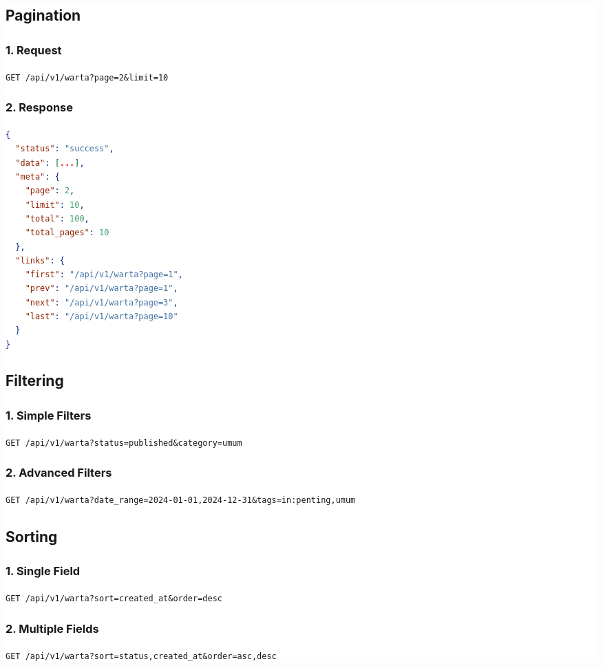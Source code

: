 ## Pagination

### 1. Request
```
GET /api/v1/warta?page=2&limit=10
```

### 2. Response
```json
{
  "status": "success",
  "data": [...],
  "meta": {
    "page": 2,
    "limit": 10,
    "total": 100,
    "total_pages": 10
  },
  "links": {
    "first": "/api/v1/warta?page=1",
    "prev": "/api/v1/warta?page=1",
    "next": "/api/v1/warta?page=3",
    "last": "/api/v1/warta?page=10"
  }
}
```

## Filtering

### 1. Simple Filters
```
GET /api/v1/warta?status=published&category=umum
```

### 2. Advanced Filters
```
GET /api/v1/warta?date_range=2024-01-01,2024-12-31&tags=in:penting,umum
```

## Sorting

### 1. Single Field
```
GET /api/v1/warta?sort=created_at&order=desc
```

### 2. Multiple Fields
```
GET /api/v1/warta?sort=status,created_at&order=asc,desc
```
